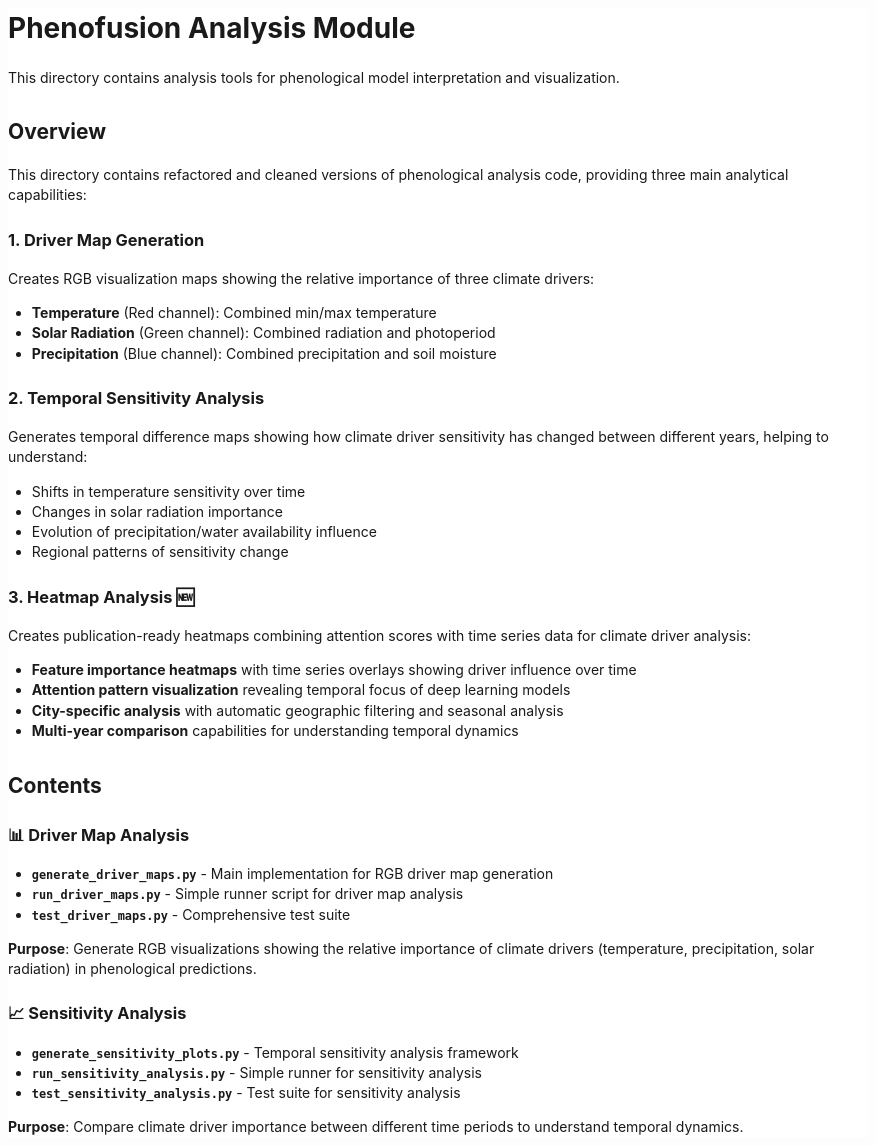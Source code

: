 # Phenofusion Analysis Module

This directory contains analysis tools for phenological model interpretation and visualization.

## Overview

This directory contains refactored and cleaned versions of phenological analysis code, providing three main analytical capabilities:

### 1. Driver Map Generation
Creates RGB visualization maps showing the relative importance of three climate drivers:
- **Temperature** (Red channel): Combined min/max temperature
- **Solar Radiation** (Green channel): Combined radiation and photoperiod
- **Precipitation** (Blue channel): Combined precipitation and soil moisture

### 2. Temporal Sensitivity Analysis
Generates temporal difference maps showing how climate driver sensitivity has changed between different years, helping to understand:
- Shifts in temperature sensitivity over time
- Changes in solar radiation importance
- Evolution of precipitation/water availability influence
- Regional patterns of sensitivity change

### 3. Heatmap Analysis 🆕
Creates publication-ready heatmaps combining attention scores with time series data for climate driver analysis:
- **Feature importance heatmaps** with time series overlays showing driver influence over time
- **Attention pattern visualization** revealing temporal focus of deep learning models
- **City-specific analysis** with automatic geographic filtering and seasonal analysis
- **Multi-year comparison** capabilities for understanding temporal dynamics

## Contents

### 📊 Driver Map Analysis
- **`generate_driver_maps.py`** - Main implementation for RGB driver map generation
- **`run_driver_maps.py`** - Simple runner script for driver map analysis
- **`test_driver_maps.py`** - Comprehensive test suite

**Purpose**: Generate RGB visualizations showing the relative importance of climate drivers (temperature, precipitation, solar radiation) in phenological predictions.

### 📈 Sensitivity Analysis
- **`generate_sensitivity_plots.py`** - Temporal sensitivity analysis framework
- **`run_sensitivity_analysis.py`** - Simple runner for sensitivity analysis
- **`test_sensitivity_analysis.py`** - Test suite for sensitivity analysis

**Purpose**: Compare climate driver importance between different time periods to understand temporal dynamics.
